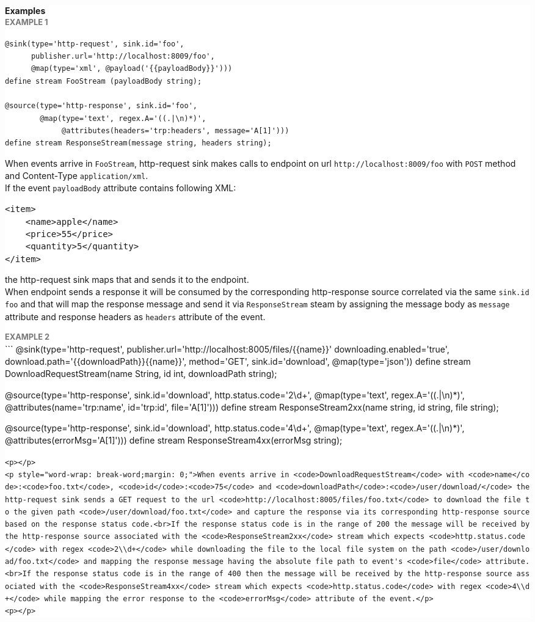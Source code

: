 <span id="examples" class="md-typeset" style="display: block; font-weight: bold;">Examples</span>
<span id="example-1" class="md-typeset" style="display: block; color: rgba(0, 0, 0, 0.54); font-size: 12.8px; font-weight: bold;">EXAMPLE 1</span>
```
@sink(type='http-request', sink.id='foo',
      publisher.url='http://localhost:8009/foo',
      @map(type='xml', @payload('{{payloadBody}}')))
define stream FooStream (payloadBody string);

@source(type='http-response', sink.id='foo',
        @map(type='text', regex.A='((.|\n)*)',
             @attributes(headers='trp:headers', message='A[1]')))
define stream ResponseStream(message string, headers string);
```
<p></p>
<p style="word-wrap: break-word;margin: 0;">When events arrive in <code>FooStream</code>, http-request sink makes calls to endpoint on url <code>http://localhost:8009/foo</code> with <code>POST</code> method and Content-Type <code>application/xml</code>.<br>If the event <code>payloadBody</code> attribute contains following XML:<br></p><pre>&lt;item&gt;
    &lt;name&gt;apple&lt;/name&gt;
    &lt;price&gt;55&lt;/price&gt;
    &lt;quantity&gt;5&lt;/quantity&gt;
&lt;/item&gt;</pre><p style="word-wrap: break-word;margin: 0;">the http-request sink maps that and sends it to the endpoint.<br>When endpoint sends a response it will be consumed by the corresponding http-response source correlated via the same <code>sink.id</code> <code>foo</code> and that will map the response message and send it via <code>ResponseStream</code> steam by assigning the message body as <code>message</code> attribute and response headers as <code>headers</code> attribute of the event.</p>
<p></p>
<span id="example-2" class="md-typeset" style="display: block; color: rgba(0, 0, 0, 0.54); font-size: 12.8px; font-weight: bold;">EXAMPLE 2</span>
```
@sink(type='http-request', publisher.url='http://localhost:8005/files/{{name}}'
      downloading.enabled='true', download.path='{{downloadPath}}{{name}}',
      method='GET', sink.id='download', @map(type='json'))
define stream DownloadRequestStream(name String, id int, downloadPath string);

@source(type='http-response', sink.id='download',
        http.status.code='2\\d+',
        @map(type='text', regex.A='((.|\n)*)',
             @attributes(name='trp:name', id='trp:id', file='A[1]')))
define stream ResponseStream2xx(name string, id string, file string);

@source(type='http-response', sink.id='download',
        http.status.code='4\\d+',
        @map(type='text', regex.A='((.|\n)*)', @attributes(errorMsg='A[1]')))
define stream ResponseStream4xx(errorMsg string);
```
<p></p>
<p style="word-wrap: break-word;margin: 0;">When events arrive in <code>DownloadRequestStream</code> with <code>name</code>:<code>foo.txt</code>, <code>id</code>:<code>75</code> and <code>downloadPath</code>:<code>/user/download/</code> the http-request sink sends a GET request to the url <code>http://localhost:8005/files/foo.txt</code> to download the file to the given path <code>/user/download/foo.txt</code> and capture the response via its corresponding http-response source based on the response status code.<br>If the response status code is in the range of 200 the message will be received by the http-response source associated with the <code>ResponseStream2xx</code> stream which expects <code>http.status.code</code> with regex <code>2\\d+</code> while downloading the file to the local file system on the path <code>/user/download/foo.txt</code> and mapping the response message having the absolute file path to event's <code>file</code> attribute.<br>If the response status code is in the range of 400 then the message will be received by the http-response source associated with the <code>ResponseStream4xx</code> stream which expects <code>http.status.code</code> with regex <code>4\\d+</code> while mapping the error response to the <code>errorMsg</code> attribute of the event.</p>
<p></p>